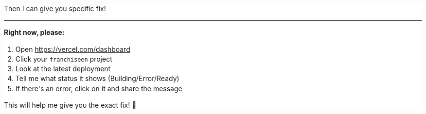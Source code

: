 Then I can give you specific fix!

---

**Right now, please:**

1. Open https://vercel.com/dashboard
2. Click your `franchiseen` project
3. Look at the latest deployment
4. Tell me what status it shows (Building/Error/Ready)
5. If there's an error, click on it and share the message

This will help me give you the exact fix! 🚀


